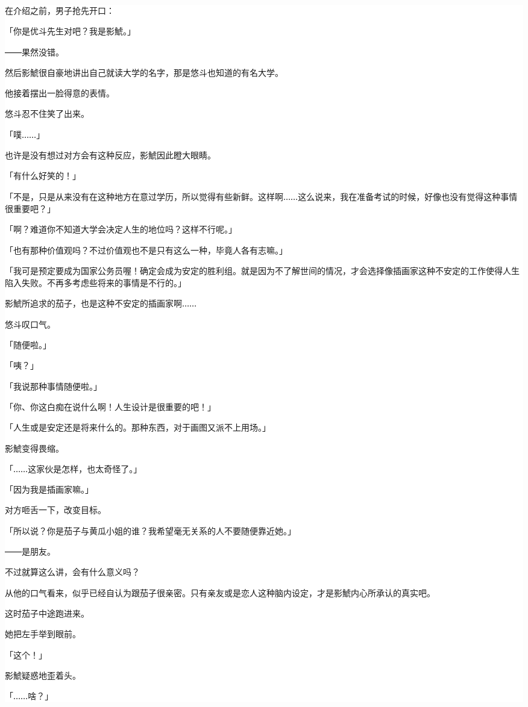 在介绍之前，男子抢先开口：

「你是优斗先生对吧？我是影鯱。」

——果然没错。

然后影鯱很自豪地讲出自己就读大学的名字，那是悠斗也知道的有名大学。

他接着摆出一脸得意的表情。

悠斗忍不住笑了出来。

「噗……」

也许是没有想过对方会有这种反应，影鯱因此瞪大眼睛。

「有什么好笑的！」

「不是，只是从来没有在这种地方在意过学历，所以觉得有些新鲜。这样啊……这么说来，我在准备考试的时候，好像也没有觉得这种事情很重要吧？」

「啊？难道你不知道大学会决定人生的地位吗？这样不行呢。」

「也有那种价值观吗？不过价值观也不是只有这么一种，毕竟人各有志嘛。」

「我可是预定要成为国家公务员喔！确定会成为安定的胜利组。就是因为不了解世间的情况，才会选择像插画家这种不安定的工作使得人生陷入失败。不再多考虑些将来的事情是不行的。」

影鯱所追求的茄子，也是这种不安定的插画家啊……

悠斗叹口气。

「随便啦。」

「咦？」

「我说那种事情随便啦。」

「你、你这白痴在说什么啊！人生设计是很重要的吧！」

「人生或是安定还是将来什么的。那种东西，对于画图又派不上用场。」

影鯱变得畏缩。

「……这家伙是怎样，也太奇怪了。」

「因为我是插画家嘛。」

对方咂舌一下，改变目标。

「所以说？你是茄子与黄瓜小姐的谁？我希望毫无关系的人不要随便靠近她。」

——是朋友。

不过就算这么讲，会有什么意义吗？

从他的口气看来，似乎已经自认为跟茄子很亲密。只有亲友或是恋人这种脑内设定，才是影鯱内心所承认的真实吧。

这时茄子中途跑进来。

她把左手举到眼前。

「这个！」

影鯱疑惑地歪着头。

「……啥？」

